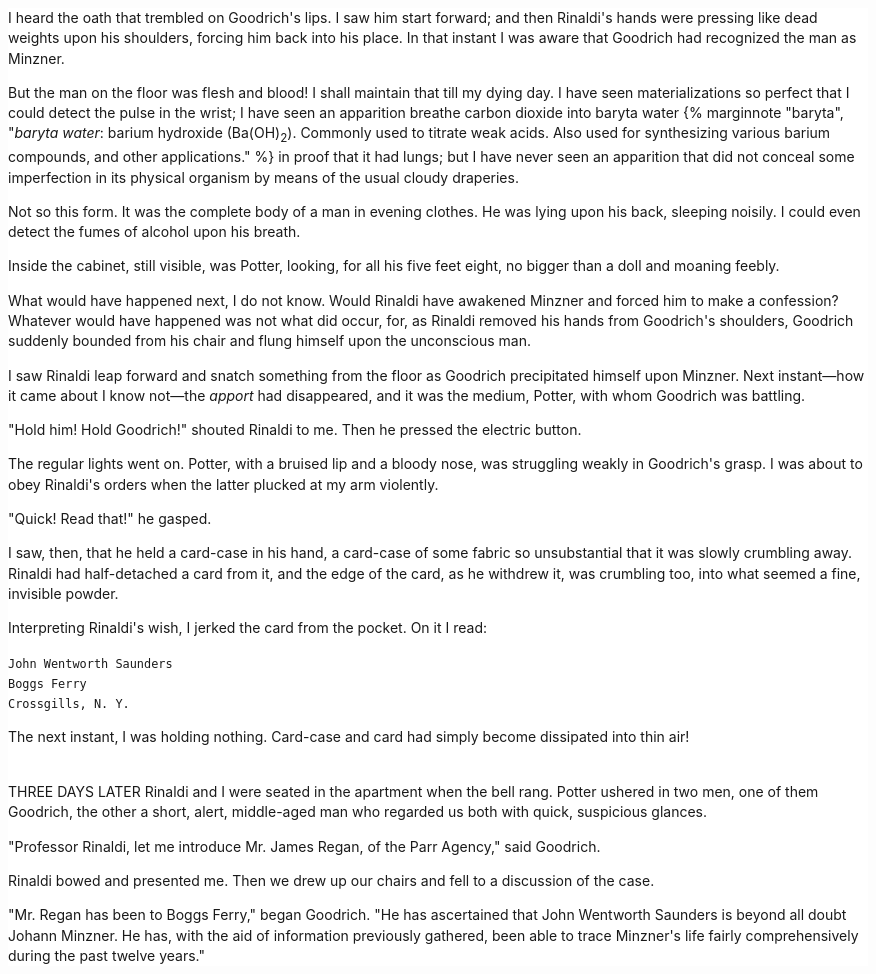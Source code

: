 I heard the oath that trembled on Goodrich's lips. I saw him start forward; and then Rinaldi's hands were pressing like dead weights upon his shoulders, forcing him back into his place. In that instant I was aware that Goodrich had recognized the man as Minzner.

But the man on the floor was flesh and blood! I shall maintain that till my dying day. I have seen materializations so perfect that I could detect the pulse in the wrist; I have seen an apparition breathe carbon dioxide into baryta water {% marginnote "baryta", "*baryta water*: barium hydroxide (Ba(OH)<sub>2</sub>). Commonly used to titrate weak acids. Also used for synthesizing various barium compounds, and other applications." %} in proof that it had lungs; but I have never seen an apparition that did not conceal some imperfection in its physical organism by means of the usual cloudy draperies.

Not so this form. It was the complete body of a man in evening clothes. He was lying upon his back, sleeping noisily. I could even detect the fumes of alcohol upon his breath.

Inside the cabinet, still visible, was Potter, looking, for all his five feet eight, no bigger than a doll and moaning feebly.

What would have happened next, I do not know. Would Rinaldi have awakened Minzner and forced him to make a confession? Whatever would have happened was not what did occur, for, as Rinaldi removed his hands from Goodrich's shoulders, Goodrich suddenly bounded from his chair and flung himself upon the unconscious man.

I saw Rinaldi leap forward and snatch something from the floor as Goodrich precipitated himself upon Minzner. Next instant—how it came about I know not—the *apport* had disappeared, and it was the medium, Potter, with whom Goodrich was battling.

"Hold him! Hold Goodrich!" shouted Rinaldi to me. Then he pressed the electric button.

The regular lights went on. Potter, with a bruised lip and a bloody nose, was struggling weakly in Goodrich's grasp. I was about to obey Rinaldi's orders when the latter plucked at my arm violently.

"Quick! Read that!" he gasped.

I saw, then, that he held a card-case in his hand, a card-case of some fabric so unsubstantial that it was slowly crumbling away. Rinaldi had half-detached a card from it, and the edge of the card, as he withdrew it, was crumbling too, into what seemed a fine, invisible powder.

Interpreting Rinaldi's wish, I jerked the card from the pocket. On it I read:
```
John Wentworth Saunders
Boggs Ferry
Crossgills, N. Y.
```
The next instant, I was holding nothing. Card-case and card had simply become dissipated into thin air!<br><br>

THREE DAYS LATER Rinaldi and I were seated in the apartment when the bell rang. Potter ushered in two men, one of them Goodrich, the other a short, alert, middle-aged man who regarded us both with quick, suspicious glances.

"Professor Rinaldi, let me introduce Mr. James Regan, of the Parr Agency," said Goodrich.

Rinaldi bowed and presented me. Then we drew up our chairs and fell to a discussion of the case.

"Mr. Regan has been to Boggs Ferry," began Goodrich. "He has ascertained that John Wentworth Saunders is beyond all doubt Johann Minzner. He has, with the aid of information previously gathered, been able to trace Minzner's life fairly comprehensively during the past twelve years."
